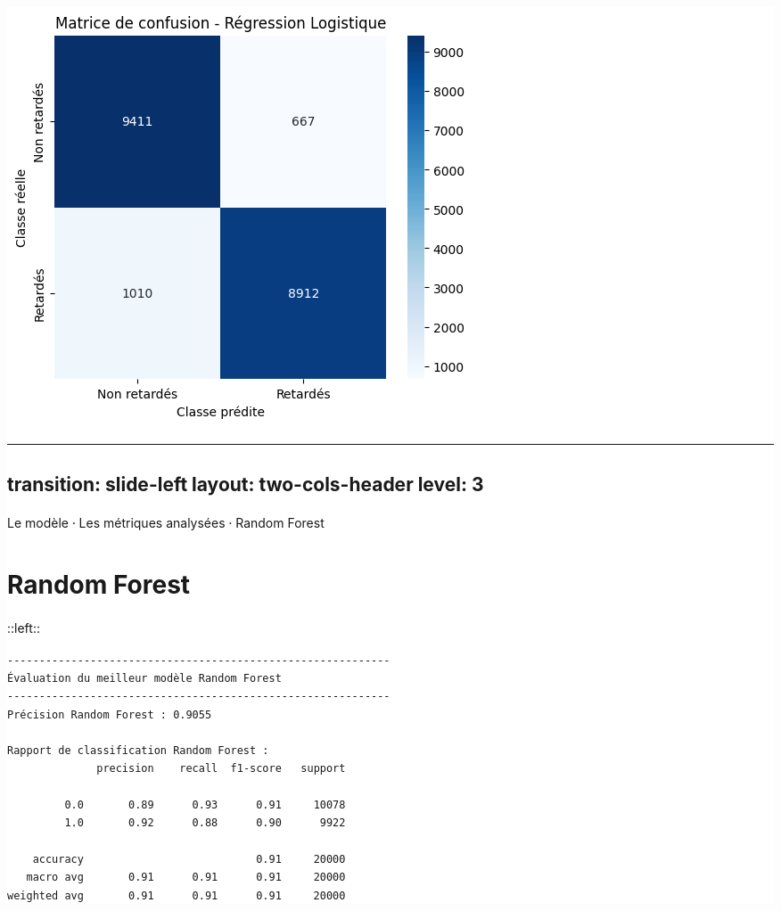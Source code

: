 <img src="./assets/pictures/confusion_matrix_LogisticRegression.png" class="h-3/4"/>
</div>


---
transition: slide-left
layout: two-cols-header
level: 3
---
<p class="text-xs text-blue-300">Le modèle ⸱ Les métriques analysées ⸱ Random Forest</p>

# Random Forest
::left::

```
------------------------------------------------------------
Évaluation du meilleur modèle Random Forest
------------------------------------------------------------
Précision Random Forest : 0.9055

Rapport de classification Random Forest :
              precision    recall  f1-score   support

         0.0       0.89      0.93      0.91     10078
         1.0       0.92      0.88      0.90      9922

    accuracy                           0.91     20000
   macro avg       0.91      0.91      0.91     20000
weighted avg       0.91      0.91      0.91     20000
```
